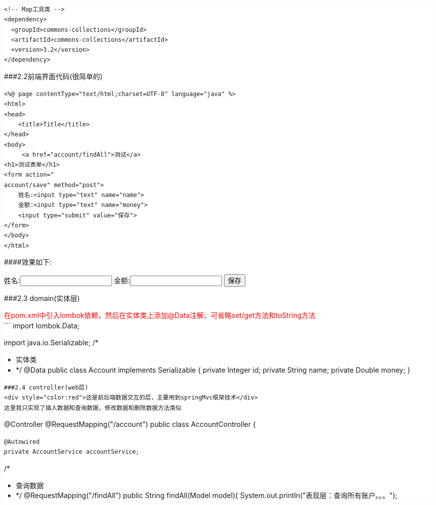     <!-- Map工具类 -->
    <dependency>
      <groupId>commons-collections</groupId>
      <artifactId>commons-collections</artifactId>
      <version>3.2</version>
    </dependency>
###2.2前端界面代码(很简单的)
```
<%@ page contentType="text/html;charset=UTF-8" language="java" %>
<html>
<head>
    <title>Title</title>
</head>
<body>
     <a href="account/findAll">测试</a>
<h1>测试表单</h1>
<form action="
account/save" method="post">
    姓名:<input type="text" name="name">
    金额:<input type="text" name="money">
    <input type="submit" value="保存">
</form>
</body>
</html>
```
####效果如下:
<form action="
account/save" method="post">
    姓名:<input type="text" name="name">
    金额:<input type="text" name="money">
    <input type="submit" value="保存">
</form>

###2.3 domain(实体层)
<div style="color:red">在pom.xml中引入lombok依赖，然后在实体类上添加@Data注解，可省略set/get方法和toString方法</div>
```
import lombok.Data;

import java.io.Serializable;
/*
* 实体类
* */
@Data
public class Account implements Serializable {
    private Integer id;
    private String name;
    private Double money;
}
```
###2.4 controller(web层)
<div style="color:red">这是前后端数据交互的层，主要用到springMvc框架技术</div>
这里我只实现了插入数据和查询数据，修改数据和删除数据方法类似
```
@Controller
@RequestMapping("/account")
public class AccountController {

    @Autowired
    private AccountService accountService;
/*
* 查询数据
* */
    @RequestMapping("/findAll")
    public String findAll(Model model){
        System.out.println("表现层：查询所有账户。。。");
```